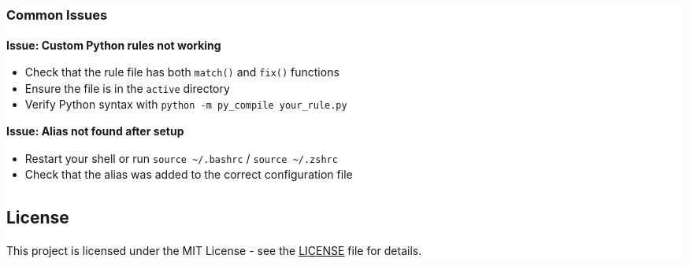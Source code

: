 ### Common Issues

**Issue: Custom Python rules not working**

- Check that the rule file has both `match()` and `fix()` functions
- Ensure the file is in the `active` directory
- Verify Python syntax with `python -m py_compile your_rule.py`

**Issue: Alias not found after setup**

- Restart your shell or run `source ~/.bashrc` / `source ~/.zshrc`
- Check that the alias was added to the correct configuration file

## License

This project is licensed under the MIT License - see the [LICENSE](LICENSE) file for details.

[version-badge]: https://img.shields.io/crates/v/theshit

[version-link]: https://crates.io/crates/theshit

[license-badge]: https://img.shields.io/badge/license-MIT-blue.svg

[codecov-badge]: https://codecov.io/github/asfhtgkdavid/theshit/graph/badge.svg?token=016D8DZWLG

[codecov-link]: https://codecov.io/github/asfhtgkdavid/theshit
